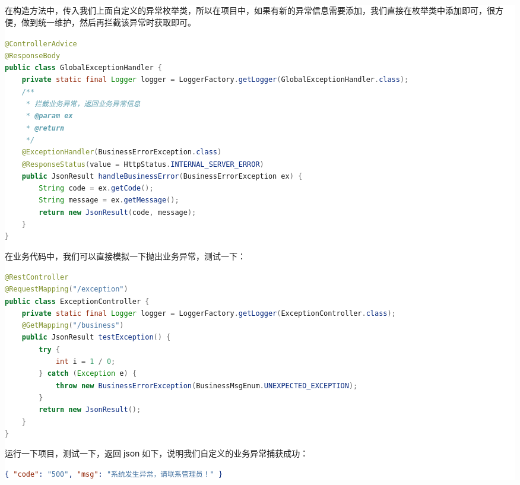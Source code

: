 
在构造方法中，传入我们上面自定义的异常枚举类，所以在项目中，如果有新的异常信息需要添加，我们直接在枚举类中添加即可，很方便，做到统一维护，然后再拦截该异常时获取即可。

```java
@ControllerAdvice
@ResponseBody
public class GlobalExceptionHandler {
    private static final Logger logger = LoggerFactory.getLogger(GlobalExceptionHandler.class);
    /**
     * 拦截业务异常，返回业务异常信息
     * @param ex
     * @return
     */
    @ExceptionHandler(BusinessErrorException.class)
    @ResponseStatus(value = HttpStatus.INTERNAL_SERVER_ERROR)
    public JsonResult handleBusinessError(BusinessErrorException ex) {
        String code = ex.getCode();
        String message = ex.getMessage();
        return new JsonResult(code, message);
    }
}
```

在业务代码中，我们可以直接模拟一下抛出业务异常，测试一下：

```java
@RestController
@RequestMapping("/exception")
public class ExceptionController {
    private static final Logger logger = LoggerFactory.getLogger(ExceptionController.class);
    @GetMapping("/business")
    public JsonResult testException() {
        try {
            int i = 1 / 0;
        } catch (Exception e) {
            throw new BusinessErrorException(BusinessMsgEnum.UNEXPECTED_EXCEPTION);
        }
        return new JsonResult();
    }
}
```

运行一下项目，测试一下，返回 json 如下，说明我们自定义的业务异常捕获成功：

```json
{ "code": "500", "msg": "系统发生异常，请联系管理员！" }
```

    